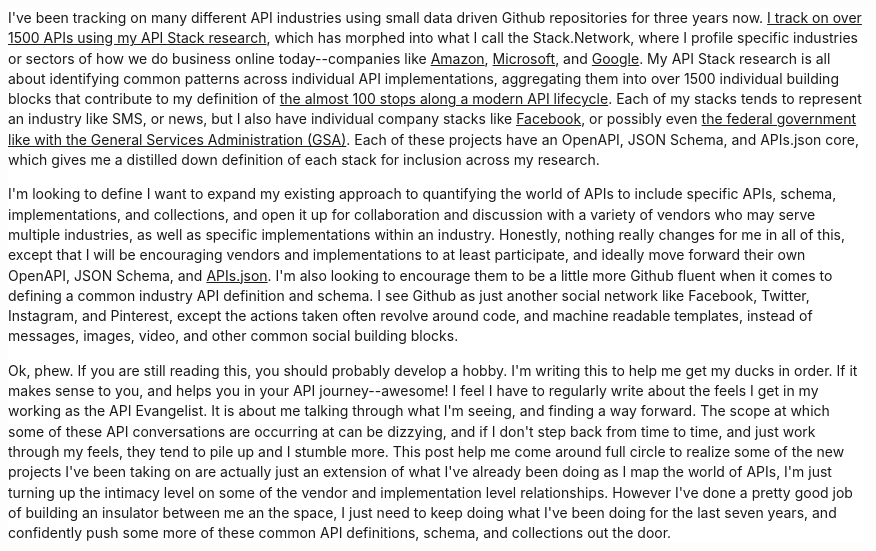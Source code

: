 I've been tracking on many different API industries using small data driven Github repositories for three years now. [I track on over 1500 APIs using my API Stack research](http://theapistack.com), which has morphed into what I call the Stack.Network, where I profile specific industries or sectors of how we do business online today--companies like [Amazon](http://amazon.web.services.stack.network/), [Microsoft](http://microsoft.stack.network/), and [Google](http://google.stack.network/). My API Stack research is all about identifying common patterns across individual API implementations, aggregating them into over 1500 individual building blocks that contribute to my definition of [the almost 100 stops along a modern API lifecycle](http://apievangelist.com/api-lifecycle/). Each of my stacks tends to represent an industry like SMS, or news, but I also have individual company stacks like [Facebook](http://facebook.stack.network/), or possibly even [the federal government like with the General Services Administration (GSA)](http://gsa.index.apievangelist.com/). Each of these projects have an OpenAPI, JSON Schema, and APIs.json core, which gives me a distilled down definition of each stack for inclusion across my research.

I'm looking to define I want to expand my existing approach to quantifying the world of APIs to include specific APIs, schema, implementations, and collections, and open it up for collaboration and discussion with a variety of vendors who may serve multiple industries, as well as specific implementations within an industry. Honestly, nothing really changes for me in all of this, except that I will be encouraging vendors and implementations to at least participate, and ideally move forward their own OpenAPI, JSON Schema, and [APIs.json](http://apisjson.org). I'm also looking to encourage them to be a little more Github fluent when it comes to defining a common industry API definition and schema. I see Github as just another social network like Facebook, Twitter, Instagram, and Pinterest, except the actions taken often revolve around code, and machine readable templates, instead of messages, images, video, and other common social building blocks.

Ok, phew. If you are still reading this, you should probably develop a hobby. I'm writing this to help me get my ducks in order. If it makes sense to you, and helps you in your API journey--awesome! I feel I have to regularly write about the feels I get in my working as the API Evangelist. It is about me talking through what I'm seeing, and finding a way forward. The scope at which some of these API conversations are occurring at can be dizzying, and if I don't step back from time to time, and just work through my feels, they tend to pile up and I stumble more. This post help me come around full circle to realize some of the new projects I've been taking on are actually just an extension of what I've already been doing as I map the world of APIs, I'm just turning up the intimacy level on some of the vendor and implementation level relationships. However I've done a pretty good job of building an insulator between me an the space, I just need to keep doing what I've been doing for the last seven years, and confidently push some more of these common API definitions, schema, and collections out the door.
